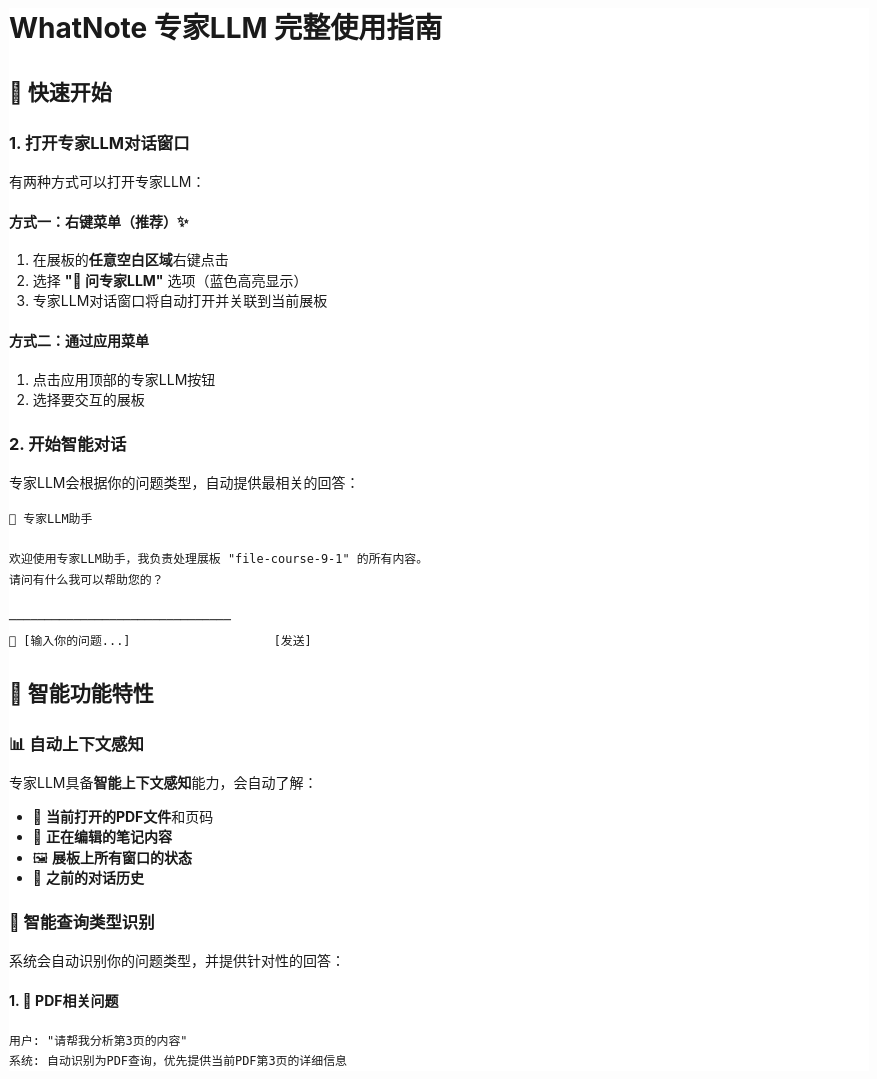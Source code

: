 # WhatNote 专家LLM 完整使用指南

## 🎯 快速开始

### 1. 打开专家LLM对话窗口

有两种方式可以打开专家LLM：

#### 方式一：右键菜单（推荐）✨
1. 在展板的**任意空白区域**右键点击
2. 选择 **"🤖 问专家LLM"** 选项（蓝色高亮显示）
3. 专家LLM对话窗口将自动打开并关联到当前展板

#### 方式二：通过应用菜单
1. 点击应用顶部的专家LLM按钮
2. 选择要交互的展板

### 2. 开始智能对话

专家LLM会根据你的问题类型，自动提供最相关的回答：

```
🤖 专家LLM助手

欢迎使用专家LLM助手，我负责处理展板 "file-course-9-1" 的所有内容。
请问有什么我可以帮助您的？

───────────────────────────────
💬 [输入你的问题...]                    [发送]
```

## 🧠 智能功能特性

### 📊 自动上下文感知

专家LLM具备**智能上下文感知**能力，会自动了解：

- 📄 **当前打开的PDF文件**和页码
- 📝 **正在编辑的笔记内容**
- 🖼️ **展板上所有窗口的状态**
- 💭 **之前的对话历史**

### 🎯 智能查询类型识别

系统会自动识别你的问题类型，并提供针对性的回答：

#### 1. 📄 PDF相关问题
```
用户: "请帮我分析第3页的内容"
系统: 自动识别为PDF查询，优先提供当前PDF第3页的详细信息
```
